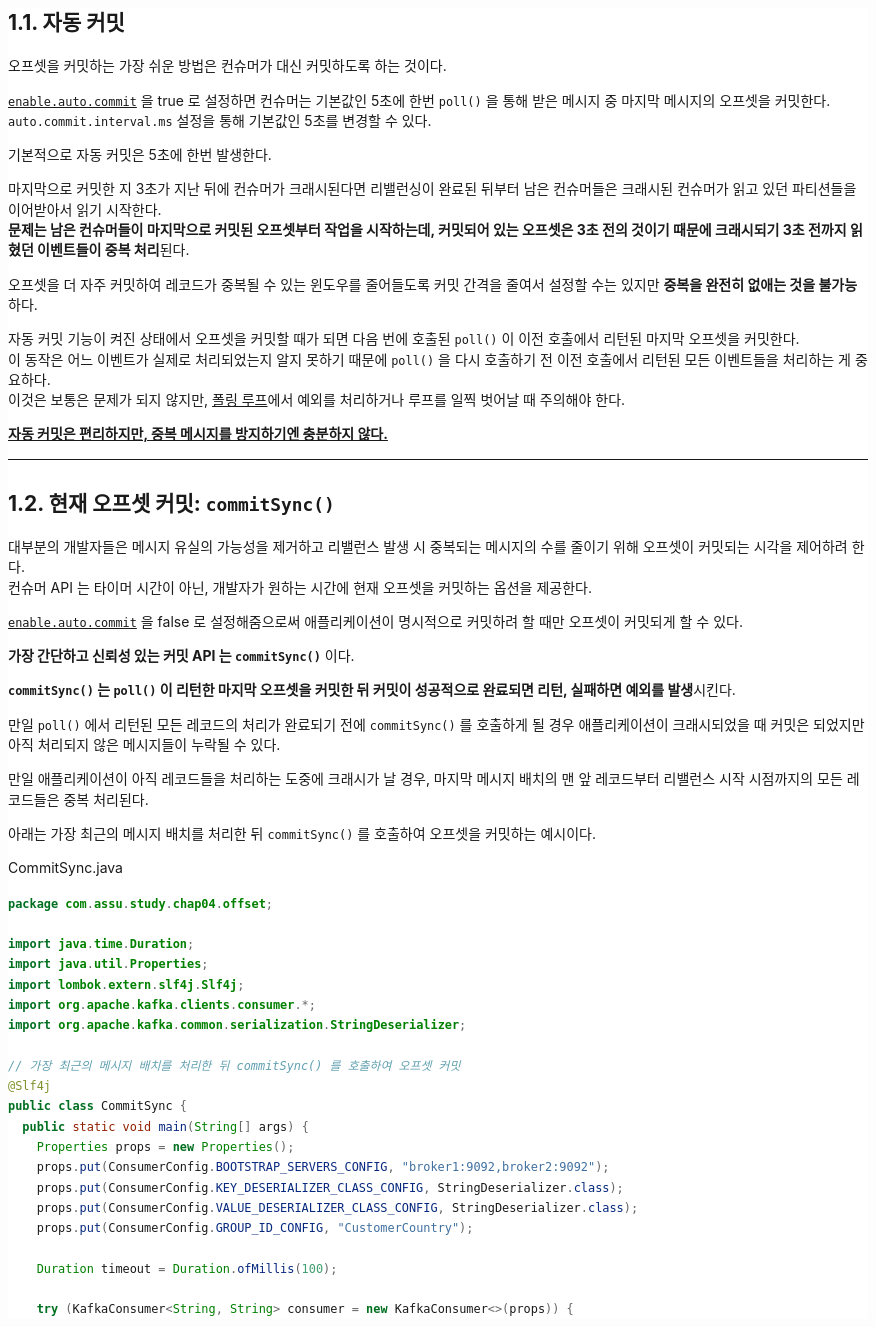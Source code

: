 ## 1.1. 자동 커밋

오프셋을 커밋하는 가장 쉬운 방법은 컨슈머가 대신 커밋하도록 하는 것이다.

[`enable.auto.commit`](https://assu10.github.io/dev/2024/06/23/kafka-consumer-1/#511-enableautocommit) 을 true 로 설정하면 컨슈머는 
기본값인 5초에 한번 `poll()` 을 통해 받은 메시지 중 마지막 메시지의 오프셋을 커밋한다.  
`auto.commit.interval.ms` 설정을 통해 기본값인 5초를 변경할 수 있다.

기본적으로 자동 커밋은 5초에 한번 발생한다.

마지막으로 커밋한 지 3초가 지난 뒤에 컨슈머가 크래시된다면 리밸런싱이 완료된 뒤부터 남은 컨슈머들은 크래시된 컨슈머가 읽고 있던 파티션들을 이어받아서 읽기 시작한다.  
**문제는 남은 컨슈머들이 마지막으로 커밋된 오프셋부터 작업을 시작하는데, 커밋되어 있는 오프셋은 3초 전의 것이기 때문에 크래시되기 3초 전까지 읽혔던 이벤트들이 중복 처리**된다.

오프셋을 더 자주 커밋하여 레코드가 중복될 수 있는 윈도우를 줄어들도록 커밋 간격을 줄여서 설정할 수는 있지만 **중복을 완전히 없애는 것을 불가능**하다.

자동 커밋 기능이 켜진 상태에서 오프셋을 커밋할 때가 되면 다음 번에 호출된 `poll()` 이 이전 호출에서 리턴된 마지막 오프셋을 커밋한다.  
이 동작은 어느 이벤트가 실제로 처리되었는지 알지 못하기 때문에 `poll()` 을 다시 호출하기 전 이전 호출에서 리턴된 모든 이벤트들을 처리하는 게 중요하다.  
이것은 보통은 문제가 되지 않지만, [폴링 루프](https://assu10.github.io/dev/2024/06/23/kafka-consumer-1/#4-%ED%8F%B4%EB%A7%81-%EB%A3%A8%ED%94%84-poll)에서 예외를 처리하거나 루프를 일찍 벗어날 때 주의해야 한다.

**<u>자동 커밋은 편리하지만, 중복 메시지를 방지하기엔 충분하지 않다.</u>**

---

## 1.2. 현재 오프셋 커밋: `commitSync()`

대부분의 개발자들은 메시지 유실의 가능성을 제거하고 리밸런스 발생 시 중복되는 메시지의 수를 줄이기 위해 오프셋이 커밋되는 시각을 제어하려 한다.  
컨슈머 API 는 타이머 시간이 아닌, 개발자가 원하는 시간에 현재 오프셋을 커밋하는 옵션을 제공한다.

[`enable.auto.commit`](https://assu10.github.io/dev/2024/06/23/kafka-consumer-1/#511-enableautocommit) 을 false 로 설정해줌으로써 
애플리케이션이 명시적으로 커밋하려 할 때만 오프셋이 커밋되게 할 수 있다.

**가장 간단하고 신뢰성 있는 커밋 API 는 `commitSync()`** 이다.

**`commitSync()` 는 `poll()` 이 리턴한 마지막 오프셋을 커밋한 뒤 커밋이 성공적으로 완료되면 리턴, 실패하면 예외를 발생**시킨다.

만일 `poll()` 에서 리턴된 모든 레코드의 처리가 완료되기 전에 `commitSync()` 를 호출하게 될 경우 애플리케이션이 크래시되었을 때 커밋은 되었지만 아직 처리되지 않은 메시지들이 누락될 수 있다.

만일 애플리케이션이 아직 레코드들을 처리하는 도중에 크래시가 날 경우, 마지막 메시지 배치의 맨 앞 레코드부터 리밸런스 시작 시점까지의 모든 레코드들은 중복 처리된다.

아래는 가장 최근의 메시지 배치를 처리한 뒤 `commitSync()` 를 호출하여 오프셋을 커밋하는 예시이다.

CommitSync.java
```java
package com.assu.study.chap04.offset;

import java.time.Duration;
import java.util.Properties;
import lombok.extern.slf4j.Slf4j;
import org.apache.kafka.clients.consumer.*;
import org.apache.kafka.common.serialization.StringDeserializer;

// 가장 최근의 메시지 배치를 처리한 뒤 commitSync() 를 호출하여 오프셋 커밋
@Slf4j
public class CommitSync {
  public static void main(String[] args) {
    Properties props = new Properties();
    props.put(ConsumerConfig.BOOTSTRAP_SERVERS_CONFIG, "broker1:9092,broker2:9092");
    props.put(ConsumerConfig.KEY_DESERIALIZER_CLASS_CONFIG, StringDeserializer.class);
    props.put(ConsumerConfig.VALUE_DESERIALIZER_CLASS_CONFIG, StringDeserializer.class);
    props.put(ConsumerConfig.GROUP_ID_CONFIG, "CustomerCountry");

    Duration timeout = Duration.ofMillis(100);

    try (KafkaConsumer<String, String> consumer = new KafkaConsumer<>(props)) {
```
